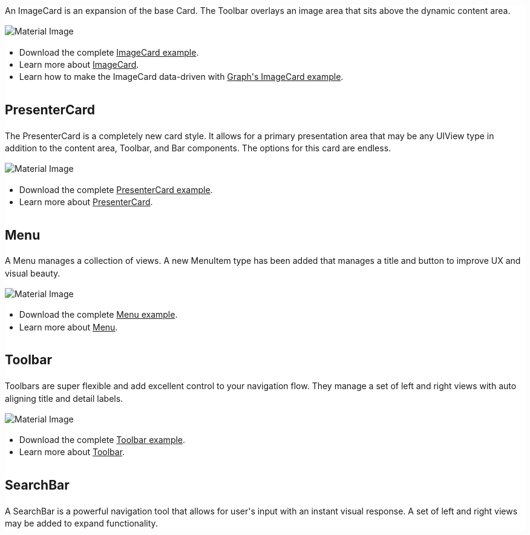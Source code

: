 An ImageCard is an expansion of the base Card. The Toolbar overlays an image area that sits above the dynamic content area.

![Material Image](http://www.cosmicmind.io/gifs/white/image-card.gif)

* Download the complete [ImageCard example](https://github.com/CosmicMind/Material/tree/master/Examples/Programmatic/ImageCard).
* Learn more about [ImageCard](http://cosmicmind.io/material/imagecard).
* Learn how to make the ImageCard data-driven with [Graph's ImageCard example](https://github.com/CosmicMind/Graph/tree/master/Examples/ImageCard).


## PresenterCard

The PresenterCard is a completely new card style. It allows for a primary presentation area that may be any UIView type in addition to the content area, Toolbar, and Bar components. The options for this card are endless.

![Material Image](http://www.cosmicmind.io/gifs/white/presenter-card.gif)

* Download the complete [PresenterCard example](https://github.com/CosmicMind/Material/tree/master/Examples/Programmatic/PresenterCard).
* Learn more about [PresenterCard](http://cosmicmind.io/material/presentercard).


## Menu

A Menu manages a collection of views. A new MenuItem type has been added that manages a title and button to improve UX and visual beauty.

![Material Image](http://www.cosmicmind.io/material/white/menu-controller.gif)

* Download the complete [Menu example](https://github.com/CosmicMind/Material/tree/master/Examples/Programmatic/MenuController).
* Learn more about [Menu](http://cosmicmind.io/material/menu).


## Toolbar

Toolbars are super flexible and add excellent control to your navigation flow. They manage a set of left and right views with auto aligning title and detail labels.

![Material Image](http://www.cosmicmind.io/gifs/white/toolbar-controller.gif)

* Download the complete [Toolbar example](https://github.com/CosmicMind/Material/tree/master/Examples/Programmatic/ToolbarController).
* Learn more about [Toolbar](http://cosmicmind.io/material/toolbar).


## SearchBar

A SearchBar is a powerful navigation tool that allows for user's input with an instant visual response. A set of left and right views may be added to expand functionality.
